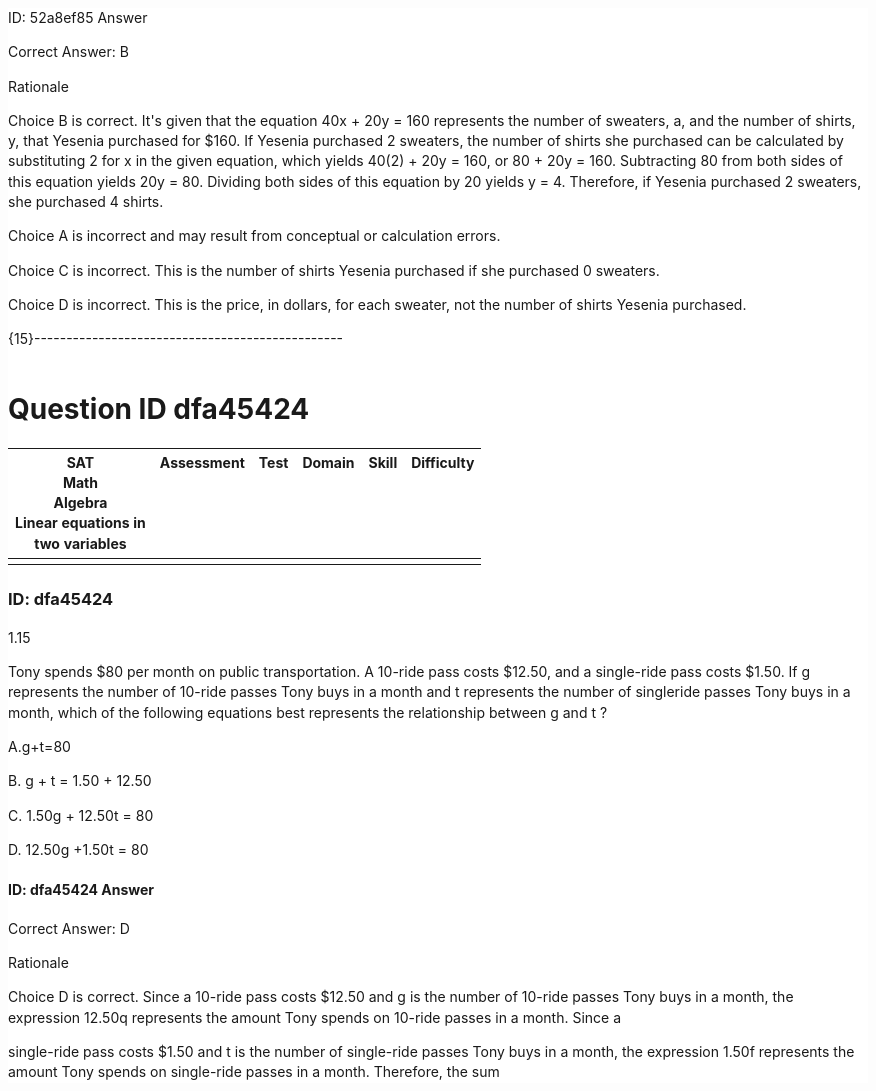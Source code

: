 ID: 52a8ef85 Answer

Correct Answer: B

Rationale

Choice B is correct. It's given that the equation 40x + 20y = 160 represents the number of sweaters, a, and the number of shirts, y, that Yesenia purchased for \$160. If Yesenia purchased 2 sweaters, the number of shirts she purchased can be calculated by substituting 2 for x in the given equation, which yields 40(2) + 20y = 160, or 80 + 20y = 160. Subtracting 80 from both sides of this equation yields 20y = 80. Dividing both sides of this equation by 20 yields y = 4. Therefore, if Yesenia purchased 2 sweaters, she purchased 4 shirts.

Choice A is incorrect and may result from conceptual or calculation errors.

Choice C is incorrect. This is the number of shirts Yesenia purchased if she purchased 0 sweaters.

Choice D is incorrect. This is the price, in dollars, for each sweater, not the number of shirts Yesenia purchased.

{15}------------------------------------------------

# Question ID dfa45424

| SAT<br>Math<br>Algebra<br>Linear equations in<br>two variables | Assessment | Test | Domain | Skill | Difficulty |
|----------------------------------------------------------------|------------|------|--------|-------|------------|
|                                                                |            |      |        |       |            |

### ID: dfa45424

1.15

Tony spends \$80 per month on public transportation. A 10-ride pass costs \$12.50, and a single-ride pass costs \$1.50. If g represents the number of 10-ride passes Tony buys in a month and t represents the number of singleride passes Tony buys in a month, which of the following equations best represents the relationship between g and t ?

A.g+t=80

B. g + t = 1.50 + 12.50

C. 1.50g + 12.50t = 80

D. 12.50g +1.50t = 80

#### ID: dfa45424 Answer

Correct Answer: D

Rationale

Choice D is correct. Since a 10-ride pass costs \$12.50 and g is the number of 10-ride passes Tony buys in a month, the expression 12.50q represents the amount Tony spends on 10-ride passes in a month. Since a

single-ride pass costs \$1.50 and t is the number of single-ride passes Tony buys in a month, the expression 1.50f represents the amount Tony spends on single-ride passes in a month. Therefore, the sum
